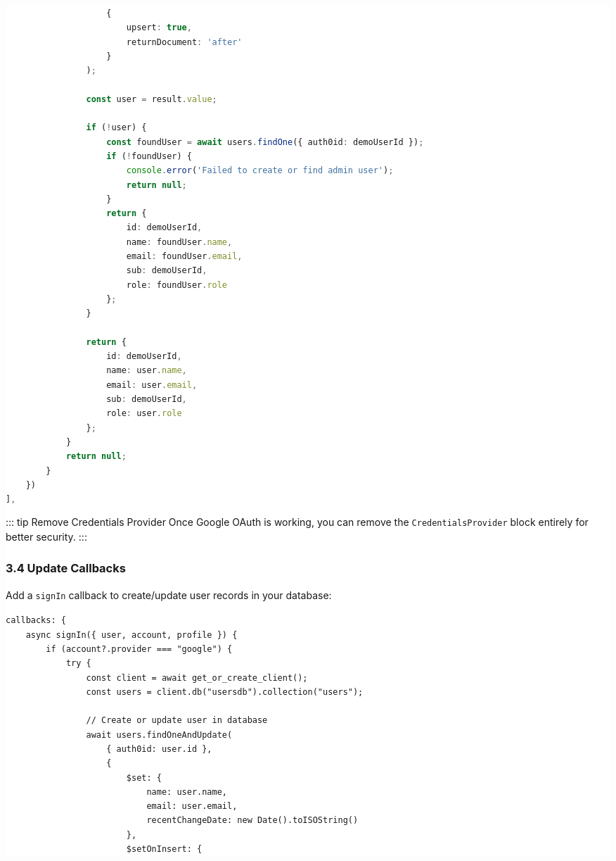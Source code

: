 ```typescript
                    {
                        upsert: true,
                        returnDocument: 'after'
                    }
                );

                const user = result.value;

                if (!user) {
                    const foundUser = await users.findOne({ auth0id: demoUserId });
                    if (!foundUser) {
                        console.error('Failed to create or find admin user');
                        return null;
                    }
                    return {
                        id: demoUserId,
                        name: foundUser.name,
                        email: foundUser.email,
                        sub: demoUserId,
                        role: foundUser.role
                    };
                }

                return {
                    id: demoUserId,
                    name: user.name,
                    email: user.email,
                    sub: demoUserId,
                    role: user.role
                };
            }
            return null;
        }
    })
],
```

::: tip Remove Credentials Provider
Once Google OAuth is working, you can remove the `CredentialsProvider` block entirely for better security.
:::

### 3.4 Update Callbacks

Add a `signIn` callback to create/update user records in your database:

```typescript{2-26}
callbacks: {
    async signIn({ user, account, profile }) {
        if (account?.provider === "google") {
            try {
                const client = await get_or_create_client();
                const users = client.db("usersdb").collection("users");

                // Create or update user in database
                await users.findOneAndUpdate(
                    { auth0id: user.id },
                    {
                        $set: {
                            name: user.name,
                            email: user.email,
                            recentChangeDate: new Date().toISOString()
                        },
                        $setOnInsert: {
```
